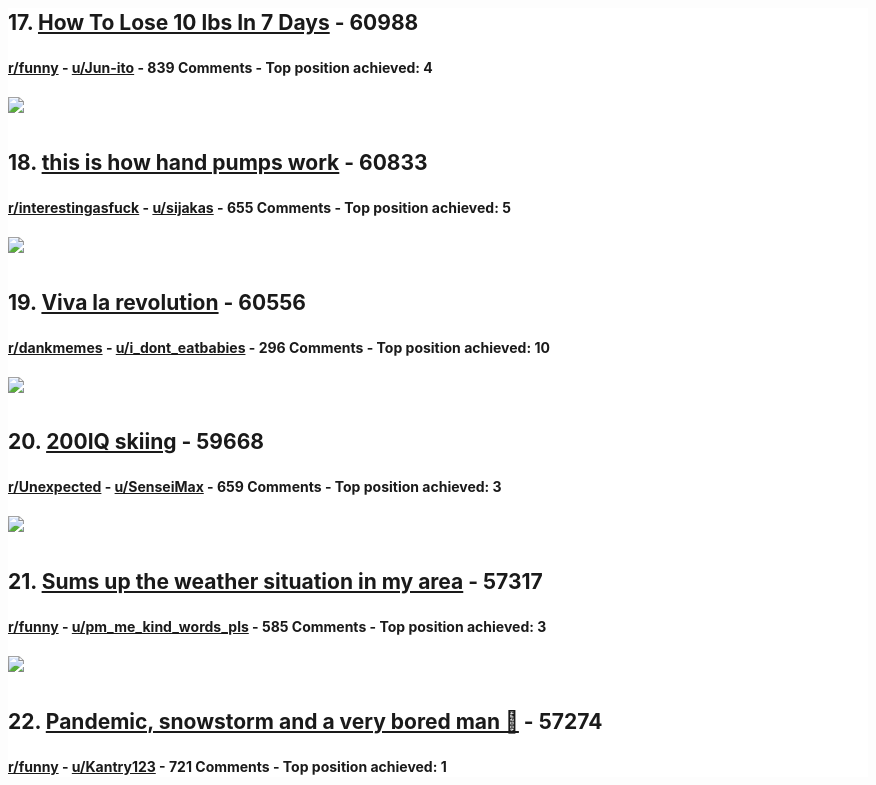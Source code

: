 ## 17. [How To Lose 10 lbs In 7 Days](http://reddit.com/r/funny/comments/lm0waw/how_to_lose_10_lbs_in_7_days/) - 60988
#### [r/funny](http://reddit.com/r/funny) - [u/Jun-ito](http://reddit.com/u/Jun-ito) - 839 Comments - Top position achieved: 4

<a href="https://i.redd.it/ci91wryox2i61.jpg"><img src="https://b.thumbs.redditmedia.com/DCLMiA-fCR8dm-3-DfnAYSDMm82xzhLM9Bx8AkxCBec.jpg"></img></a>

## 18. [this is how hand pumps work](http://reddit.com/r/interestingasfuck/comments/llv3ee/this_is_how_hand_pumps_work/) - 60833
#### [r/interestingasfuck](http://reddit.com/r/interestingasfuck) - [u/sijakas](http://reddit.com/u/sijakas) - 655 Comments - Top position achieved: 5

<a href="https://i.redd.it/i8uddg2rn1i61.gif"><img src="https://b.thumbs.redditmedia.com/Mdq7_p37S5NTnp3H5Fli04D8yxDHo2Iln5CMvxRiibw.jpg"></img></a>

## 19. [Viva la revolution](http://reddit.com/r/dankmemes/comments/lltkyw/viva_la_revolution/) - 60556
#### [r/dankmemes](http://reddit.com/r/dankmemes) - [u/i_dont_eatbabies](http://reddit.com/u/i_dont_eatbabies) - 296 Comments - Top position achieved: 10

<a href="https://i.redd.it/3xau907z81i61.jpg"><img src="https://b.thumbs.redditmedia.com/ZK0xWYy_AdNRzB0QqlUiyJlYh4LQk1La2DqWFuM3huY.jpg"></img></a>

## 20. [200IQ skiing](http://reddit.com/r/Unexpected/comments/llywr6/200iq_skiing/) - 59668
#### [r/Unexpected](http://reddit.com/r/Unexpected) - [u/SenseiMax](http://reddit.com/u/SenseiMax) - 659 Comments - Top position achieved: 3

<a href="https://v.redd.it/2n6la6s6i2i61"><img src="https://b.thumbs.redditmedia.com/6lz1dJiXtMHLEIJ73aFoSPtLWyXh0OeYx074LjHBNRU.jpg"></img></a>

## 21. [Sums up the weather situation in my area](http://reddit.com/r/funny/comments/llua1y/sums_up_the_weather_situation_in_my_area/) - 57317
#### [r/funny](http://reddit.com/r/funny) - [u/pm_me_kind_words_pls](http://reddit.com/u/pm_me_kind_words_pls) - 585 Comments - Top position achieved: 3

<a href="https://i.redd.it/hn0jknmwf1i61.jpg"><img src="https://b.thumbs.redditmedia.com/8NsnPdUzZSznFS0uYwCfSo4Hcohgw1KKtFscRoxCsMs.jpg"></img></a>

## 22. [Pandemic, snowstorm and a very bored man 👨](http://reddit.com/r/funny/comments/llkygg/pandemic_snowstorm_and_a_very_bored_man/) - 57274
#### [r/funny](http://reddit.com/r/funny) - [u/Kantry123](http://reddit.com/u/Kantry123) - 721 Comments - Top position achieved: 1
